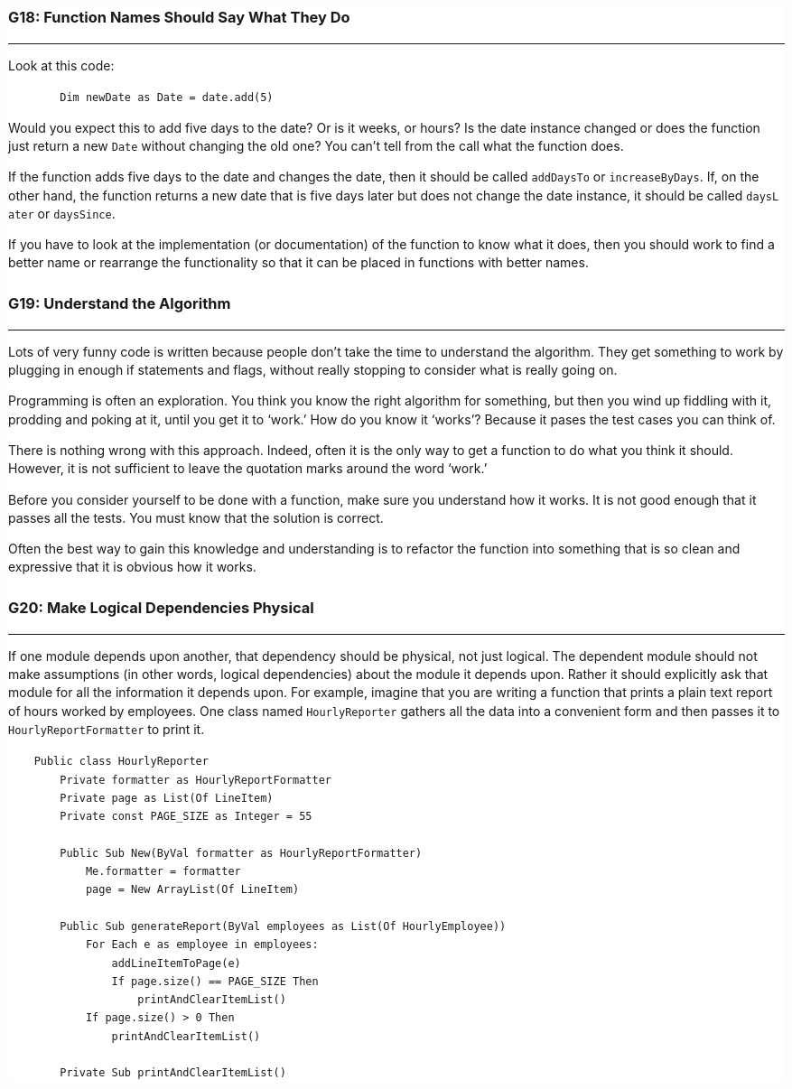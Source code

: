 ### G18: Function Names Should Say What They Do
---
Look at this code:
```vbnet
		Dim newDate as Date = date.add(5)
```
Would you expect this to add five days to the date? Or is it weeks, or hours? Is the date instance changed or does the function just return a new `Date` without changing the old one? You can’t tell from the call what the function does.

If the function adds five days to the date and changes the date, then it should be called `addDaysTo` or `increaseByDays`. If, on the other hand, the function returns a new date that is five days later but does not change the date instance, it should be called `daysLater` or `daysSince`.

If you have to look at the implementation (or documentation) of the function to know what it does, then you should work to find a better name or rearrange the functionality so that it can be placed in functions with better names.

### G19: Understand the Algorithm
---
Lots of very funny code is written because people don’t take the time to understand the algorithm. They get something to work by plugging in enough if statements and flags, without really stopping to consider what is really going on.

Programming is often an exploration. You think you know the right algorithm for something, but then you wind up fiddling with it, prodding and poking at it, until you get it to ‘work.’ How do you know it ‘works’? Because it pases the test cases you can think of.

There is nothing wrong with this approach. Indeed, often it is the only way to get a function to do what you think it should. However, it is not sufficient to leave the quotation marks around the word ‘work.’

Before you consider yourself to be done with a function, make sure you understand how it works. It is not good enough that it passes all the tests. You must know that the solution is correct.

Often the best way to gain this knowledge and understanding is to refactor the function into something that is so clean and expressive that it is obvious how it works.

### G20: Make Logical Dependencies Physical
---
If one module depends upon another, that dependency should be physical, not just logical. The dependent module should not make assumptions (in other words, logical dependencies) about the module it depends upon. Rather it should explicitly ask that module for all the information it depends upon.
For example, imagine that you are writing a function that prints a plain text report of hours worked by employees. One class named `HourlyReporter` gathers all the data into a convenient form and then passes it to `HourlyReportFormatter` to print it.
```vbnet	
	Public class HourlyReporter
		Private formatter as HourlyReportFormatter
		Private page as List(Of LineItem) 
		Private const PAGE_SIZE as Integer = 55 

		Public Sub New(ByVal formatter as HourlyReportFormatter)
			Me.formatter = formatter 
			page = New ArrayList(Of LineItem) 

		Public Sub generateReport(ByVal employees as List(Of HourlyEmployee))  
			For Each e as employee in employees: 
				addLineItemToPage(e)
				If page.size() == PAGE_SIZE Then 
					printAndClearItemList()
			If page.size() > 0 Then
				printAndClearItemList()

		Private Sub printAndClearItemList() 
```